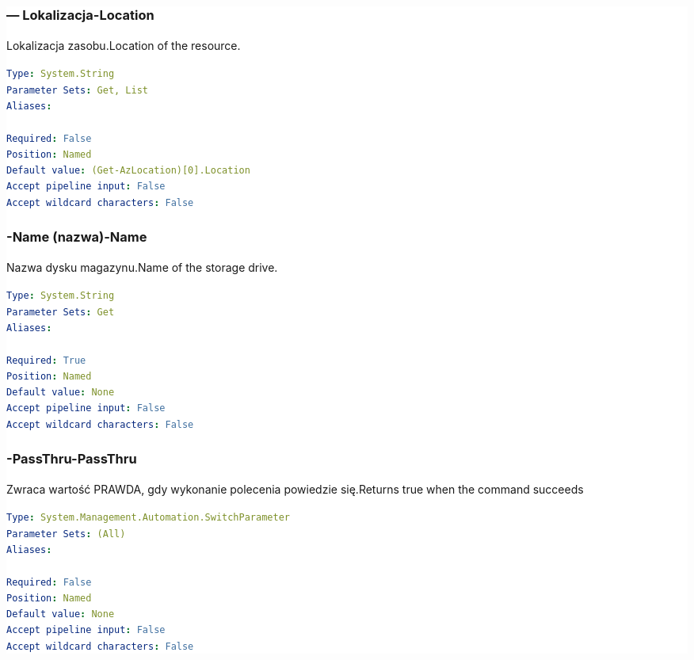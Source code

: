 ### <span data-ttu-id="8610e-122">— Lokalizacja</span><span class="sxs-lookup"><span data-stu-id="8610e-122">-Location</span></span>
<span data-ttu-id="8610e-123">Lokalizacja zasobu.</span><span class="sxs-lookup"><span data-stu-id="8610e-123">Location of the resource.</span></span>

```yaml
Type: System.String
Parameter Sets: Get, List
Aliases:

Required: False
Position: Named
Default value: (Get-AzLocation)[0].Location
Accept pipeline input: False
Accept wildcard characters: False

```

### <span data-ttu-id="8610e-124">-Name (nazwa)</span><span class="sxs-lookup"><span data-stu-id="8610e-124">-Name</span></span>
<span data-ttu-id="8610e-125">Nazwa dysku magazynu.</span><span class="sxs-lookup"><span data-stu-id="8610e-125">Name of the storage drive.</span></span>

```yaml
Type: System.String
Parameter Sets: Get
Aliases:

Required: True
Position: Named
Default value: None
Accept pipeline input: False
Accept wildcard characters: False

```

### <span data-ttu-id="8610e-126">-PassThru</span><span class="sxs-lookup"><span data-stu-id="8610e-126">-PassThru</span></span>
<span data-ttu-id="8610e-127">Zwraca wartość PRAWDA, gdy wykonanie polecenia powiedzie się.</span><span class="sxs-lookup"><span data-stu-id="8610e-127">Returns true when the command succeeds</span></span>

```yaml
Type: System.Management.Automation.SwitchParameter
Parameter Sets: (All)
Aliases:

Required: False
Position: Named
Default value: None
Accept pipeline input: False
Accept wildcard characters: False

```
